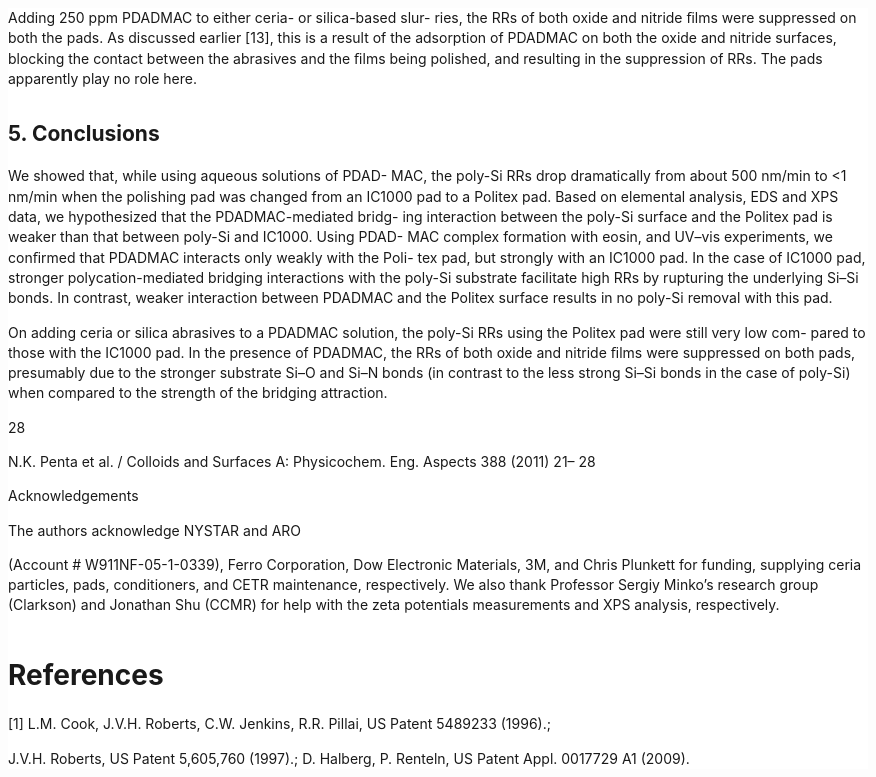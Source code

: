 
Adding  250  ppm  PDADMAC  to  either  ceria-  or  silica-based  slur- ries,  the  RRs  of  both  oxide  and  nitride  ﬁlms  were  suppressed  on  both the  pads.  As  discussed  earlier  [13],  this  is  a  result  of  the  adsorption of  PDADMAC  on  both  the  oxide  and  nitride  surfaces,  blocking  the contact  between  the  abrasives  and  the  ﬁlms  being  polished,  and resulting  in  the  suppression  of  RRs.  The  pads  apparently  play  no role  here. 


## 5.  Conclusions

We   showed  that,  while  using  aqueous  solutions  of  PDAD- MAC,  the  poly-Si  RRs  drop  dramatically  from  about  500  nm/min to  <1  nm/min  when  the  polishing  pad  was   changed  from  an IC1000  pad  to  a  Politex  pad.  Based  on  elemental  analysis,  EDS   and XPS  data,  we  hypothesized  that  the  PDADMAC-mediated  bridg- ing  interaction  between  the  poly-Si  surface  and  the  Politex  pad is  weaker  than  that  between  poly-Si  and  IC1000.  Using  PDAD- MAC   complex  formation  with  eosin,  and  UV–vis  experiments,  we conﬁrmed  that  PDADMAC  interacts  only  weakly  with  the  Poli- tex  pad,  but  strongly  with  an  IC1000  pad.  In  the  case  of  IC1000 pad,  stronger  polycation-mediated  bridging  interactions  with  the poly-Si  substrate  facilitate  high  RRs  by  rupturing  the  underlying Si–Si  bonds.  In  contrast,  weaker  interaction  between  PDADMAC and  the  Politex  surface  results  in  no  poly-Si  removal  with  this pad. 


On  adding  ceria  or  silica  abrasives  to  a  PDADMAC  solution, the  poly-Si  RRs  using  the  Politex  pad  were  still  very  low  com- pared  to  those  with  the  IC1000  pad.  In  the  presence  of  PDADMAC, the  RRs  of  both  oxide  and  nitride  ﬁlms  were  suppressed  on both  pads,  presumably  due  to  the  stronger  substrate  Si–O  and Si–N  bonds  (in  contrast  to  the  less  strong  Si–Si  bonds  in  the case  of  poly-Si)  when  compared  to  the  strength  of  the  bridging attraction. 


28 


N.K.  Penta  et  al.  /  Colloids  and  Surfaces  A:  Physicochem.  Eng.  Aspects  388 (2011) 21–  28 


Acknowledgements 


The  authors  acknowledge  NYSTAR  and  ARO 


(Account  # W911NF-05-1-0339),  Ferro  Corporation,  Dow  Electronic  Materials, 3M,   and  Chris  Plunkett  for  funding,  supplying  ceria  particles,  pads, conditioners,  and  CETR  maintenance,  respectively.  We   also  thank Professor  Sergiy  Minko’s  research  group  (Clarkson)  and  Jonathan Shu  (CCMR)  for  help  with  the  zeta  potentials  measurements  and XPS  analysis,  respectively. 


# References

[1] L.M.  Cook,  J.V.H.  Roberts,  C.W.  Jenkins,  R.R.  Pillai,  US  Patent  5489233  (1996).;

J.V.H.  Roberts,  US  Patent  5,605,760  (1997).; D.  Halberg,  P.  Renteln,  US  Patent  Appl.  0017729  A1  (2009). 

